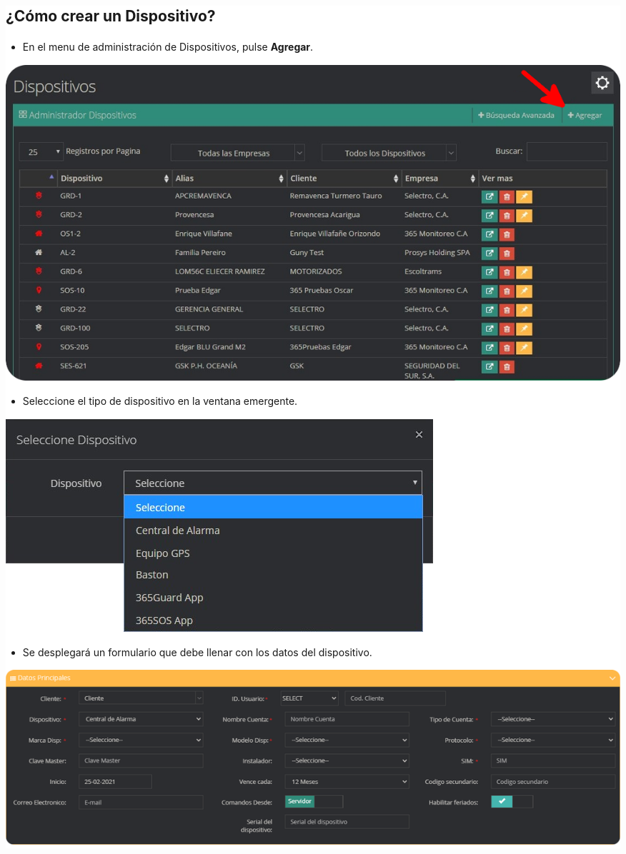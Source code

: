 </div>

## ¿Cómo crear un Dispositivo?

- En el menu de administración de Dispositivos, pulse **Agregar**.

![addDevice](./img/Dispositivos/addDevice.png "Agregar dispositivo")

- Seleccione el tipo de dispositivo en la ventana emergente.

![adddevice_type](./img/Dispositivos/adddevice_type.png "Seleccionar tipo de dispositivo")

- Se desplegará un formulario que debe llenar con los datos del dispositivo.

![form_device](./img/Dispositivos/form_device.png "Agregar datos de dispositivo")
